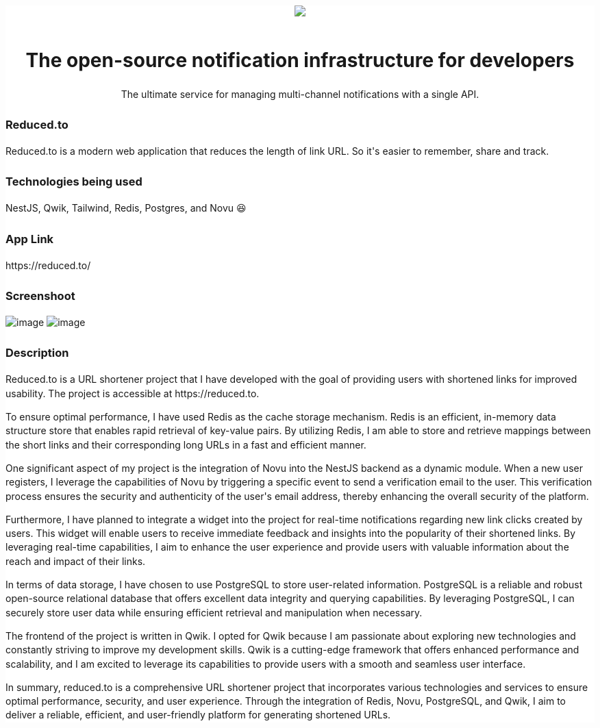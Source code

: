 <div align="center">
    <a href="https://connect.novu.co" target="_blank"><img src="https://user-images.githubusercontent.com/100117126/235352632-e3e22d9e-2c8b-43d3-a297-dd8fbd90fc56.png" /></a>
</div>

<h1 align="center">The open-source notification infrastructure for developers</h1>

<div align="center">
The ultimate service for managing multi-channel notifications with a single API.
</div>

<h3>Reduced.to</h3>
<p>Reduced.to is a modern web application that reduces the length of link URL. So it's easier to remember, share and track.</p>

<h3>Technologies being used</h3>
<p>NestJS, Qwik, Tailwind, Redis, Postgres, and Novu 😆</p>

<h3>App Link</h3>
<p>https://reduced.to/</p>

<h3>Screenshoot</h3>
<img width="1128" alt="image" src="https://github.com/origranot/connect-readme/assets/48911144/d440dff5-2716-47a9-b8b1-16db47e4457b">
<img width="1128" alt="image" src="https://github.com/origranot/connect-readme/assets/48911144/03d552b4-4842-4f29-8d92-3abdde2ee7cf">


<h3>Description</h3>
<p>Reduced.to is a URL shortener project that I have developed with the goal of providing users with shortened links for improved usability. The project is accessible at https://reduced.to.

To ensure optimal performance, I have used Redis as the cache storage mechanism. Redis is an efficient, in-memory data structure store that enables rapid retrieval of key-value pairs. By utilizing Redis, I am able to store and retrieve mappings between the short links and their corresponding long URLs in a fast and efficient manner.

One significant aspect of my project is the integration of Novu into the NestJS backend as a dynamic module. When a new user registers, I leverage the capabilities of Novu by triggering a specific event to send a verification email to the user. This verification process ensures the security and authenticity of the user's email address, thereby enhancing the overall security of the platform.

Furthermore, I have planned to integrate a widget into the project for real-time notifications regarding new link clicks created by users. This widget will enable users to receive immediate feedback and insights into the popularity of their shortened links. By leveraging real-time capabilities, I aim to enhance the user experience and provide users with valuable information about the reach and impact of their links.

In terms of data storage, I have chosen to use PostgreSQL to store user-related information. PostgreSQL is a reliable and robust open-source relational database that offers excellent data integrity and querying capabilities. By leveraging PostgreSQL, I can securely store user data while ensuring efficient retrieval and manipulation when necessary.

The frontend of the project is written in Qwik. I opted for Qwik because I am passionate about exploring new technologies and constantly striving to improve my development skills. Qwik is a cutting-edge framework that offers enhanced performance and scalability, and I am excited to leverage its capabilities to provide users with a smooth and seamless user interface.

In summary, reduced.to is a comprehensive URL shortener project that incorporates various technologies and services to ensure optimal performance, security, and user experience. Through the integration of Redis, Novu, PostgreSQL, and Qwik, I aim to deliver a reliable, efficient, and user-friendly platform for generating shortened URLs.</p>
